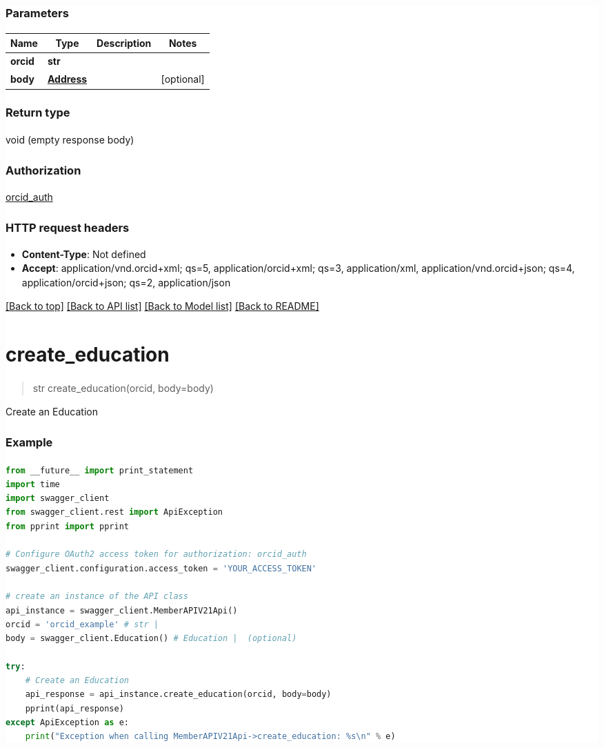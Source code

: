 ### Parameters

Name | Type | Description  | Notes
------------- | ------------- | ------------- | -------------
 **orcid** | **str**|  | 
 **body** | [**Address**](Address.md)|  | [optional] 

### Return type

void (empty response body)

### Authorization

[orcid_auth](../README.md#orcid_auth)

### HTTP request headers

 - **Content-Type**: Not defined
 - **Accept**: application/vnd.orcid+xml; qs=5, application/orcid+xml; qs=3, application/xml, application/vnd.orcid+json; qs=4, application/orcid+json; qs=2, application/json

[[Back to top]](#) [[Back to API list]](../README.md#documentation-for-api-endpoints) [[Back to Model list]](../README.md#documentation-for-models) [[Back to README]](../README.md)

# **create_education**
> str create_education(orcid, body=body)

Create an Education



### Example 
```python
from __future__ import print_statement
import time
import swagger_client
from swagger_client.rest import ApiException
from pprint import pprint

# Configure OAuth2 access token for authorization: orcid_auth
swagger_client.configuration.access_token = 'YOUR_ACCESS_TOKEN'

# create an instance of the API class
api_instance = swagger_client.MemberAPIV21Api()
orcid = 'orcid_example' # str | 
body = swagger_client.Education() # Education |  (optional)

try: 
    # Create an Education
    api_response = api_instance.create_education(orcid, body=body)
    pprint(api_response)
except ApiException as e:
    print("Exception when calling MemberAPIV21Api->create_education: %s\n" % e)
```

